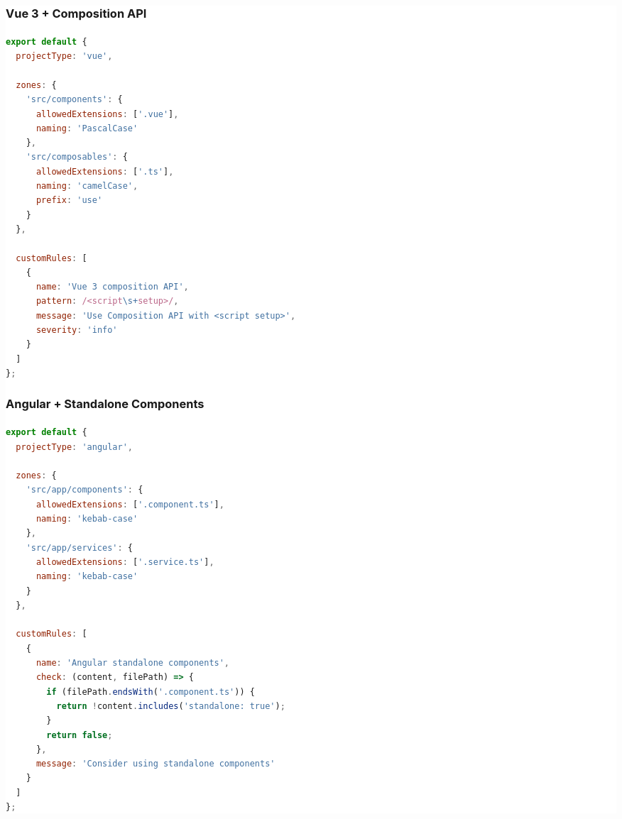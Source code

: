 ### **Vue 3 + Composition API**
```javascript
export default {
  projectType: 'vue',
  
  zones: {
    'src/components': {
      allowedExtensions: ['.vue'],
      naming: 'PascalCase'
    },
    'src/composables': {
      allowedExtensions: ['.ts'],
      naming: 'camelCase',
      prefix: 'use'
    }
  },
  
  customRules: [
    {
      name: 'Vue 3 composition API',
      pattern: /<script\s+setup>/,
      message: 'Use Composition API with <script setup>',
      severity: 'info'
    }
  ]
};
```

### **Angular + Standalone Components**
```javascript
export default {
  projectType: 'angular',
  
  zones: {
    'src/app/components': {
      allowedExtensions: ['.component.ts'],
      naming: 'kebab-case'
    },
    'src/app/services': {
      allowedExtensions: ['.service.ts'],
      naming: 'kebab-case'
    }
  },
  
  customRules: [
    {
      name: 'Angular standalone components',
      check: (content, filePath) => {
        if (filePath.endsWith('.component.ts')) {
          return !content.includes('standalone: true');
        }
        return false;
      },
      message: 'Consider using standalone components'
    }
  ]
};
```
